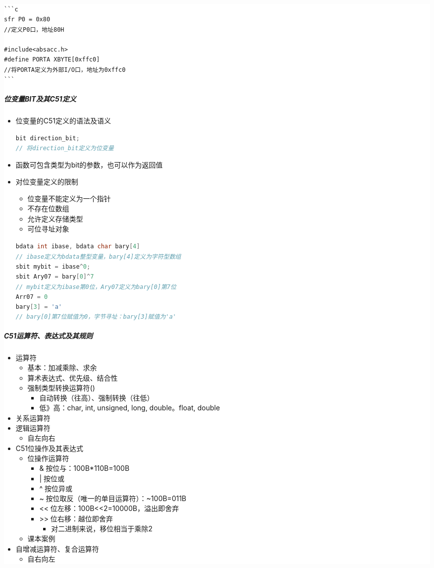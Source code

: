     ```c
    sfr P0 = 0x80
    //定义P0口，地址80H
      
    #include<absacc.h>
    #define PORTA XBYTE[0xffc0]
    //将PORTA定义为外部I/O口，地址为0xffc0
    ```

##### 位变量BIT及其C51定义

- 位变量的C51定义的语法及语义

  ```c
  bit direction_bit;
  // 将direction_bit定义为位变量
  ```

- 函数可包含类型为bit的参数，也可以作为返回值

- 对位变量定义的限制

  - 位变量不能定义为一个指针
  - 不存在位数组
  - 允许定义存储类型
  - 可位寻址对象

  ```c
  bdata int ibase, bdata char bary[4]
  // ibase定义为bdata整型变量，bary[4]定义为字符型数组
  sbit mybit = ibase^0;
  sbit Ary07 = bary[0]^7
  // mybit定义为ibase第0位，Ary07定义为bary[0]第7位
  Arr07 = 0
  bary[3] = 'a'
  // bary[0]第7位赋值为0，字节寻址：bary[3]赋值为'a'
  ```

##### C51运算符、表达式及其规则

- 运算符
  - 基本：加减乘除、求余
  - 算术表达式、优先级、结合性
  - 强制类型转换运算符()
    - 自动转换（往高）、强制转换（往低）
    - 低》高：char, int, unsigned, long, double。float, double
- 关系运算符
- 逻辑运算符
  - 自左向右
- C51位操作及其表达式
  - 位操作运算符
    - & 按位与：100B*110B=100B
    - |  按位或
    - ^  按位异或
    - ~  按位取反（唯一的单目运算符）：~100B=011B
    - << 位左移：100B<<2=10000B，溢出即舍弃
    - \>\> 位右移：越位即舍弃
      - 对二进制来说，移位相当于乘除2
  - 课本案例
- 自增减运算符、复合运算符
  - 自右向左
